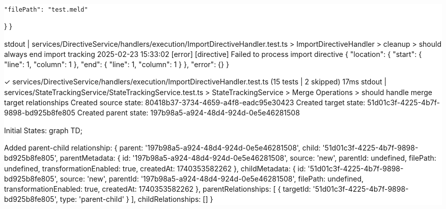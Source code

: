     "filePath": "test.meld"
  }
}

stdout | services/DirectiveService/handlers/execution/ImportDirectiveHandler.test.ts > ImportDirectiveHandler > cleanup > should always end import tracking
2025-02-23 15:33:02 [error] [directive] Failed to process import directive
{
  "location": {
    "start": {
      "line": 1,
      "column": 1
    },
    "end": {
      "line": 1,
      "column": 1
    }
  },
  "error": {}
}

 ✓ services/DirectiveService/handlers/execution/ImportDirectiveHandler.test.ts (15 tests | 2 skipped) 17ms
stdout | services/StateTrackingService/StateTrackingService.test.ts > StateTrackingService > Merge Operations > should handle merge target relationships
Created source state: 80418b37-3734-4659-a4f8-eadc95e30423
Created target state: 51d01c3f-4225-4b7f-9898-bd925b8fe805
Created parent state: 197b98a5-a924-48d4-924d-0e5e46281508

Initial States:
graph TD;

Added parent-child relationship: {
  parent: '197b98a5-a924-48d4-924d-0e5e46281508',
  child: '51d01c3f-4225-4b7f-9898-bd925b8fe805',
  parentMetadata: {
    id: '197b98a5-a924-48d4-924d-0e5e46281508',
    source: 'new',
    parentId: undefined,
    filePath: undefined,
    transformationEnabled: true,
    createdAt: 1740353582262
  },
  childMetadata: {
    id: '51d01c3f-4225-4b7f-9898-bd925b8fe805',
    source: 'new',
    parentId: '197b98a5-a924-48d4-924d-0e5e46281508',
    filePath: undefined,
    transformationEnabled: true,
    createdAt: 1740353582262
  },
  parentRelationships: [
    {
      targetId: '51d01c3f-4225-4b7f-9898-bd925b8fe805',
      type: 'parent-child'
    }
  ],
  childRelationships: []
}
